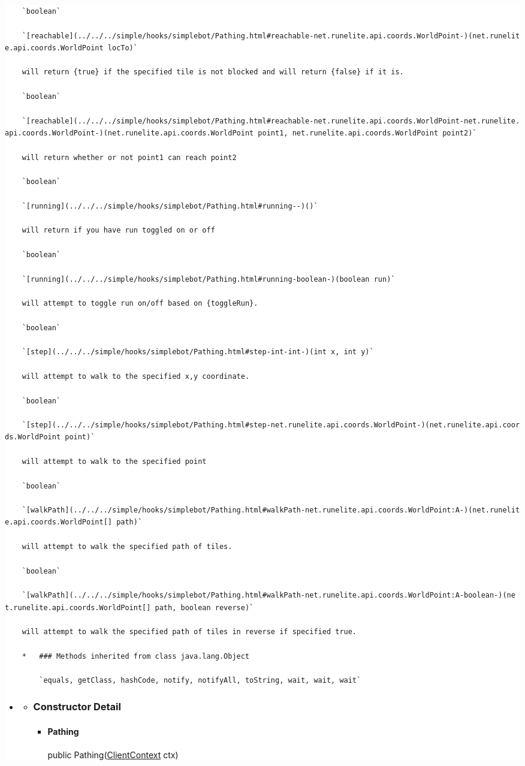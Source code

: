         `boolean`
        
        `[reachable](../../../simple/hooks/simplebot/Pathing.html#reachable-net.runelite.api.coords.WorldPoint-)(net.runelite.api.coords.WorldPoint locTo)`
        
        will return {true} if the specified tile is not blocked and will return {false} if it is.
        
        `boolean`
        
        `[reachable](../../../simple/hooks/simplebot/Pathing.html#reachable-net.runelite.api.coords.WorldPoint-net.runelite.api.coords.WorldPoint-)(net.runelite.api.coords.WorldPoint point1, net.runelite.api.coords.WorldPoint point2)`
        
        will return whether or not point1 can reach point2
        
        `boolean`
        
        `[running](../../../simple/hooks/simplebot/Pathing.html#running--)()`
        
        will return if you have run toggled on or off
        
        `boolean`
        
        `[running](../../../simple/hooks/simplebot/Pathing.html#running-boolean-)(boolean run)`
        
        will attempt to toggle run on/off based on {toggleRun}.
        
        `boolean`
        
        `[step](../../../simple/hooks/simplebot/Pathing.html#step-int-int-)(int x, int y)`
        
        will attempt to walk to the specified x,y coordinate.
        
        `boolean`
        
        `[step](../../../simple/hooks/simplebot/Pathing.html#step-net.runelite.api.coords.WorldPoint-)(net.runelite.api.coords.WorldPoint point)`
        
        will attempt to walk to the specified point
        
        `boolean`
        
        `[walkPath](../../../simple/hooks/simplebot/Pathing.html#walkPath-net.runelite.api.coords.WorldPoint:A-)(net.runelite.api.coords.WorldPoint[] path)`
        
        will attempt to walk the specified path of tiles.
        
        `boolean`
        
        `[walkPath](../../../simple/hooks/simplebot/Pathing.html#walkPath-net.runelite.api.coords.WorldPoint:A-boolean-)(net.runelite.api.coords.WorldPoint[] path, boolean reverse)`
        
        will attempt to walk the specified path of tiles in reverse if specified true.
        
        *   ### Methods inherited from class java.lang.Object
            
            `equals, getClass, hashCode, notify, notifyAll, toString, wait, wait, wait`

*   *   ### Constructor Detail
        
        *   #### Pathing
            
            public Pathing([ClientContext](../../../simple/robot/api/ClientContext.html "class in simple.robot.api") ctx)
            